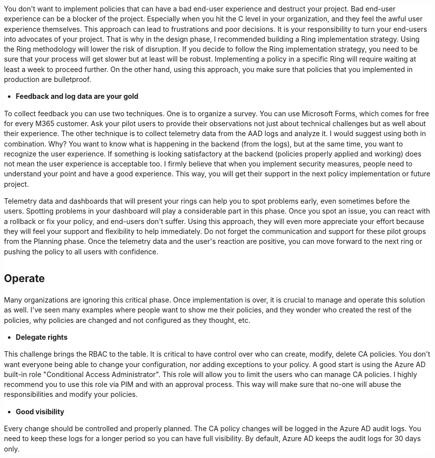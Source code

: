 You don't want to implement policies that can have a bad end-user experience and destruct your project. Bad end-user experience can be a blocker of the project. Especially when you hit the C level in your organization, and they feel the awful user experience themselves. This approach can lead to frustrations and poor decisions. It is your responsibility to turn your end-users into advocates of your project.
That is why in the design phase, I recommended building a Ring implementation strategy. Using the Ring methodology will lower the risk of disruption. If you decide to follow the Ring implementation strategy, you need to be sure that your process will get slower but at least will be robust. Implementing a policy in a specific Ring will require waiting at least a week to proceed further. On the other hand, using this approach, you make sure that policies that you implemented in production are bulletproof.

- **Feedback and log data are your gold**

To collect feedback you can use two techniques. One is to organize a survey. You can use Microsoft Forms, which comes for free for every M365 customer. Ask your pilot users to provide their observations not just about technical challenges but as well about their experience.
The other technique is to collect telemetry data from the AAD logs and analyze it.
I would suggest using both in combination. Why? You want to know what is happening in the backend (from the logs), but at the same time, you want to recognize the user experience. If something is looking satisfactory at the backend (policies properly applied and working) does not mean the user experience is acceptable too. I firmly believe that when you implement security measures, people need to understand your point and have a good experience. This way, you will get their support in the next policy implementation or future project.

Telemetry data and dashboards that will present your rings can help you to spot problems early, even sometimes before the users. Spotting problems in your dashboard will play a considerable part in this phase. Once you spot an issue, you can react with a rollback or fix your policy, and end-users don't suffer. Using this approach, they will even more appreciate your effort because they will feel your support and flexibility to help immediately. Do not forget the communication and support for these pilot groups from the Planning phase.
Once the telemetry data and the user's reaction are positive, you can move forward to the next ring or pushing the policy to all users with confidence.

## Operate

Many organizations are ignoring this critical phase. Once implementation is over, it is crucial to manage and operate this solution as well. I've seen many examples where people want to show me their policies, and they wonder who created the rest of the policies, why policies are changed and not configured as they thought, etc.

- **Delegate rights**

This challenge brings the RBAC to the table. It is critical to have control over who can create, modify, delete CA policies. You don't want everyone being able to change your configuration, nor adding exceptions to your policy. A good start is using the Azure AD built-in role "Conditional Access Administrator". This role will allow you to limit the users who can manage CA policies. I highly recommend you to use this role via PIM and with an approval process. This way will make sure that no-one will abuse the responsibilities and modify your policies.

- **Good visibility**

Every change should be controlled and properly planned. The CA policy changes will be logged in the Azure AD audit logs. You need to keep these logs for a longer period so you can have full visibility. By default, Azure AD keeps the audit logs for 30 days only.
